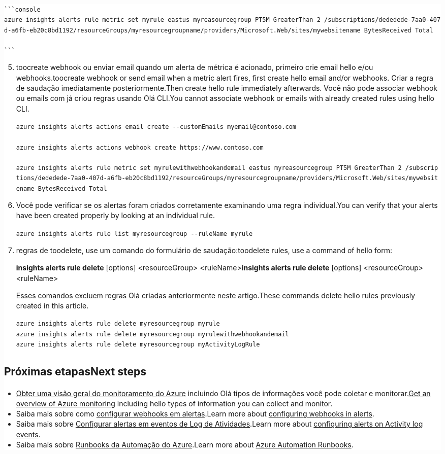    ```console
    azure insights alerts rule metric set myrule eastus myreasourcegroup PT5M GreaterThan 2 /subscriptions/dededede-7aa0-407d-a6fb-eb20c8bd1192/resourceGroups/myresourcegroupname/providers/Microsoft.Web/sites/mywebsitename BytesReceived Total

    ```
5. <span data-ttu-id="3af89-150">toocreate webhook ou enviar email quando um alerta de métrica é acionado, primeiro crie email hello e/ou webhooks.</span><span class="sxs-lookup"><span data-stu-id="3af89-150">toocreate webhook or send email when a metric alert fires, first create hello email and/or webhooks.</span></span> <span data-ttu-id="3af89-151">Criar a regra de saudação imediatamente posteriormente.</span><span class="sxs-lookup"><span data-stu-id="3af89-151">Then create hello rule immediately afterwards.</span></span> <span data-ttu-id="3af89-152">Você não pode associar webhook ou emails com já criou regras usando Olá CLI.</span><span class="sxs-lookup"><span data-stu-id="3af89-152">You cannot associate webhook or emails with already created rules using hello CLI.</span></span>

    ```console
    azure insights alerts actions email create --customEmails myemail@contoso.com

    azure insights alerts actions webhook create https://www.contoso.com

    azure insights alerts rule metric set myrulewithwebhookandemail eastus myreasourcegroup PT5M GreaterThan 2 /subscriptions/dededede-7aa0-407d-a6fb-eb20c8bd1192/resourceGroups/myresourcegroupname/providers/Microsoft.Web/sites/mywebsitename BytesReceived Total
    ```

6. <span data-ttu-id="3af89-153">Você pode verificar se os alertas foram criados corretamente examinando uma regra individual.</span><span class="sxs-lookup"><span data-stu-id="3af89-153">You can verify that your alerts have been created properly by looking at an individual rule.</span></span>

    ```console
    azure insights alerts rule list myresourcegroup --ruleName myrule
    ```
7. <span data-ttu-id="3af89-154">regras de toodelete, use um comando do formulário de saudação:</span><span class="sxs-lookup"><span data-stu-id="3af89-154">toodelete rules, use a command of hello form:</span></span>

    <span data-ttu-id="3af89-155">**insights alerts rule delete** [options] &lt;resourceGroup&gt; &lt;ruleName&gt;</span><span class="sxs-lookup"><span data-stu-id="3af89-155">**insights alerts rule delete** [options] &lt;resourceGroup&gt; &lt;ruleName&gt;</span></span>

    <span data-ttu-id="3af89-156">Esses comandos excluem regras Olá criadas anteriormente neste artigo.</span><span class="sxs-lookup"><span data-stu-id="3af89-156">These commands delete hello rules previously created in this article.</span></span>

    ```console
    azure insights alerts rule delete myresourcegroup myrule
    azure insights alerts rule delete myresourcegroup myrulewithwebhookandemail
    azure insights alerts rule delete myresourcegroup myActivityLogRule
    ```

## <a name="next-steps"></a><span data-ttu-id="3af89-157">Próximas etapas</span><span class="sxs-lookup"><span data-stu-id="3af89-157">Next steps</span></span>
* <span data-ttu-id="3af89-158">[Obter uma visão geral do monitoramento do Azure](monitoring-overview.md) incluindo Olá tipos de informações você pode coletar e monitorar.</span><span class="sxs-lookup"><span data-stu-id="3af89-158">[Get an overview of Azure monitoring](monitoring-overview.md) including hello types of information you can collect and monitor.</span></span>
* <span data-ttu-id="3af89-159">Saiba mais sobre como [configurar webhooks em alertas](insights-webhooks-alerts.md).</span><span class="sxs-lookup"><span data-stu-id="3af89-159">Learn more about [configuring webhooks in alerts](insights-webhooks-alerts.md).</span></span>
* <span data-ttu-id="3af89-160">Saiba mais sobre [Configurar alertas em eventos de Log de Atividades](monitoring-activity-log-alerts.md).</span><span class="sxs-lookup"><span data-stu-id="3af89-160">Learn more about [configuring alerts on Activity log events](monitoring-activity-log-alerts.md).</span></span>
* <span data-ttu-id="3af89-161">Saiba mais sobre [Runbooks da Automação do Azure](../automation/automation-starting-a-runbook.md).</span><span class="sxs-lookup"><span data-stu-id="3af89-161">Learn more about [Azure Automation Runbooks](../automation/automation-starting-a-runbook.md).</span></span>